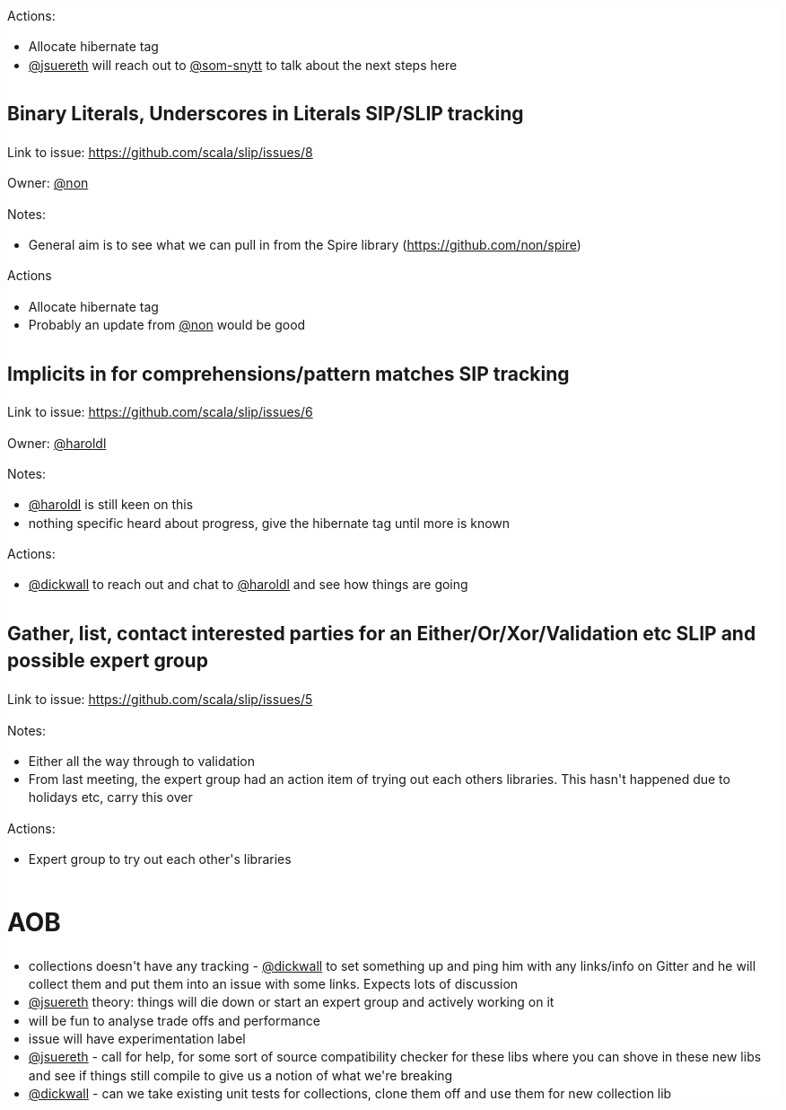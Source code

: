 Actions:

- Allocate hibernate tag
- [@jsuereth](http://github.com/jsuereth) will reach out to [@som-snytt](http://github.com/som-snytt) to talk about the next steps here

## Binary Literals, Underscores in Literals SIP/SLIP tracking
Link to issue: https://github.com/scala/slip/issues/8

Owner: [@non](http://github.com/non)

Notes:

- General aim is to see what we can pull in from the Spire library (https://github.com/non/spire)

Actions

- Allocate hibernate tag
- Probably an update from [@non](http://github.com/non) would be good

## Implicits in for comprehensions/pattern matches SIP tracking
Link to issue: https://github.com/scala/slip/issues/6

Owner: [@haroldl](http://github.com/haroldl)

Notes:

- [@haroldl](http://github.com/haroldl) is still keen on this
- nothing specific heard about progress, give the hibernate tag until more is known

Actions:

- [@dickwall](http://github.com/dickwall) to reach out and chat to [@haroldl](http://github.com/haroldl) and see how things are going

## Gather, list, contact interested parties for an Either/Or/Xor/Validation etc SLIP and possible expert group
Link to issue: https://github.com/scala/slip/issues/5

Notes:

- Either all the way through to validation
- From last meeting, the expert group had an action item of trying out each others libraries. This hasn't
happened due to holidays etc, carry this over

Actions:

- Expert group to try out each other's libraries

# AOB

- collections doesn't have any tracking - [@dickwall](http://github.com/dickwall) to set something up and ping him with any links/info on
Gitter and he will collect them and put them into an issue with some links. Expects lots of discussion
- [@jsuereth](http://github.com/jsuereth) theory: things will die down or start an expert group and actively working on it
- will be fun to analyse trade offs and performance
- issue will have experimentation label
- [@jsuereth](http://github.com/jsuereth) - call for help, for some sort of source compatibility checker for these libs where you can shove in
these new libs and see if things still compile to give us a notion of what we're breaking
- [@dickwall](http://github.com/dickwall) - can we take existing unit tests for collections, clone them off and use them for new collection lib
